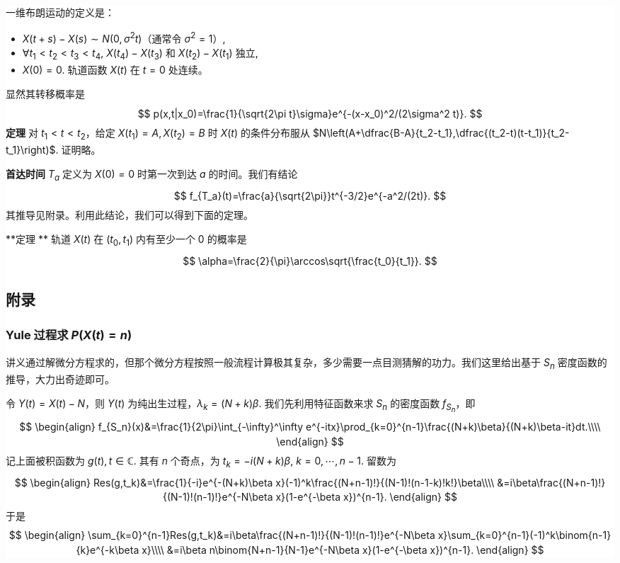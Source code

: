 一维布朗运动的定义是：

- $X(t+s)-X(s)\sim N(0,\sigma^2 t)$（通常令 $\sigma^2=1$）,
- $\forall t_1<t_2<t_3<t_4$, $X(t_4)-X(t_3)$ 和 $X(t_2)-X(t_1)$ 独立,
- $X(0)=0$. 轨道函数 $X(t)$ 在 $t=0$ 处连续。

显然其转移概率是
$$
p(x,t|x_0)=\frac{1}{\sqrt{2\pi t}\sigma}e^{-(x-x_0)^2/(2\sigma^2 t)}.
$$
**定理** 对 $t_1<t<t_2$，给定 $X(t_1)=A,X(t_2)=B$ 时 $X(t)$ 的条件分布服从 $N\left(A+\dfrac{B-A}{t_2-t_1},\dfrac{(t_2-t)(t-t_1)}{t_2-t_1}\right)$. 证明略。

**首达时间** $T_a$ 定义为 $X(0)=0$ 时第一次到达 $a$ 的时间。我们有结论
$$
f_{T_a}(t)=\frac{a}{\sqrt{2\pi}}t^{-3/2}e^{-a^2/(2t)}.
$$
其推导见附录。利用此结论，我们可以得到下面的定理。

**定理 ** 轨道 $X(t)$ 在 $(t_0,t_1)$ 内有至少一个 0 的概率是
$$
\alpha=\frac{2}{\pi}\arccos\sqrt{\frac{t_0}{t_1}}.
$$

## 附录

### Yule 过程求 $P(X(t)=n)$

讲义通过解微分方程求的，但那个微分方程按照一般流程计算极其复杂，多少需要一点目测猜解的功力。我们这里给出基于 $S_n$ 密度函数的推导，大力出奇迹即可。

令 $Y(t)=X(t)-N$，则 $Y(t)$ 为纯出生过程，$\lambda_k=(N+k)\beta$. 我们先利用特征函数来求 $S_n$ 的密度函数 $f_{S_n}$，即
$$
\begin{align}
f_{S_n}(x)&=\frac{1}{2\pi}\int_{-\infty}^\infty e^{-itx}\prod_{k=0}^{n-1}\frac{(N+k)\beta}{(N+k)\beta-it}dt.\\\\
\end{align}
$$
记上面被积函数为 $g(t),t\in\mathbb{C}$. 其有 $n$ 个奇点，为 $t_k=-i(N+k)\beta,\ k=0,\cdots,n-1$. 留数为
$$
\begin{align}
Res(g,t_k)&=\frac{1}{-i}e^{-(N+k)\beta x}(-1)^k\frac{(N+n-1)!}{(N-1)!(n-1-k)!k!}\beta\\\\
&=i\beta\frac{(N+n-1)!}{(N-1)!(n-1)!}e^{-N\beta x}(1-e^{-\beta x})^{n-1}.
\end{align}
$$
于是
$$
\begin{align}
\sum_{k=0}^{n-1}Res(g,t_k)&=i\beta\frac{(N+n-1)!}{(N-1)!(n-1)!}e^{-N\beta x}\sum_{k=0}^{n-1}(-1)^k\binom{n-1}{k}e^{-k\beta x}\\\\
&=i\beta n\binom{N+n-1}{N-1}e^{-N\beta x}(1-e^{-\beta x})^{n-1}.
\end{align}
$$
